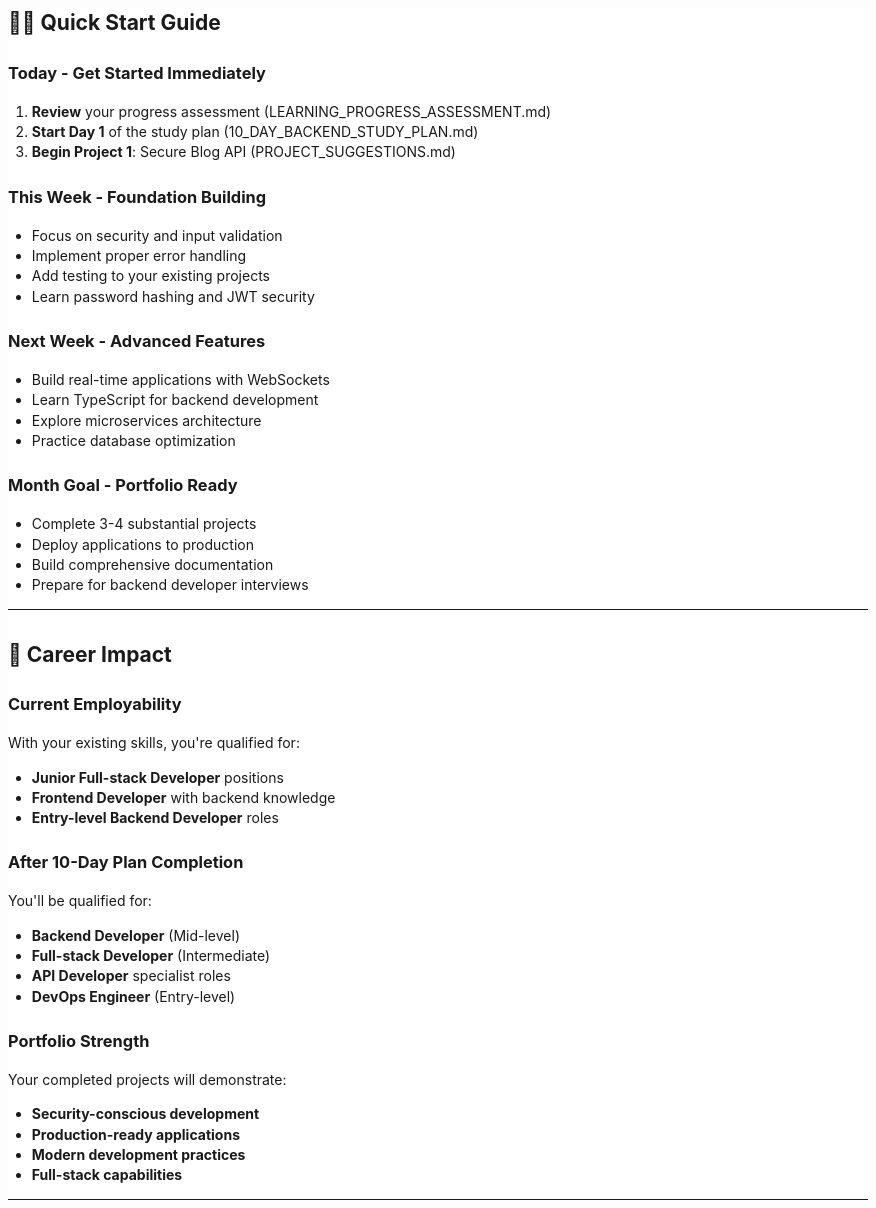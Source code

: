 
## **🏃‍♂️ Quick Start Guide**

### **Today - Get Started Immediately**
1. **Review** your progress assessment (LEARNING_PROGRESS_ASSESSMENT.md)
2. **Start Day 1** of the study plan (10_DAY_BACKEND_STUDY_PLAN.md)
3. **Begin Project 1**: Secure Blog API (PROJECT_SUGGESTIONS.md)

### **This Week - Foundation Building**
- Focus on security and input validation
- Implement proper error handling
- Add testing to your existing projects
- Learn password hashing and JWT security

### **Next Week - Advanced Features**
- Build real-time applications with WebSockets
- Learn TypeScript for backend development
- Explore microservices architecture
- Practice database optimization

### **Month Goal - Portfolio Ready**
- Complete 3-4 substantial projects
- Deploy applications to production
- Build comprehensive documentation
- Prepare for backend developer interviews

---

## **💼 Career Impact**

### **Current Employability**
With your existing skills, you're qualified for:
- **Junior Full-stack Developer** positions
- **Frontend Developer** with backend knowledge
- **Entry-level Backend Developer** roles

### **After 10-Day Plan Completion**
You'll be qualified for:
- **Backend Developer** (Mid-level)
- **Full-stack Developer** (Intermediate)
- **API Developer** specialist roles
- **DevOps Engineer** (Entry-level)

### **Portfolio Strength**
Your completed projects will demonstrate:
- **Security-conscious development**
- **Production-ready applications**
- **Modern development practices**
- **Full-stack capabilities**

---